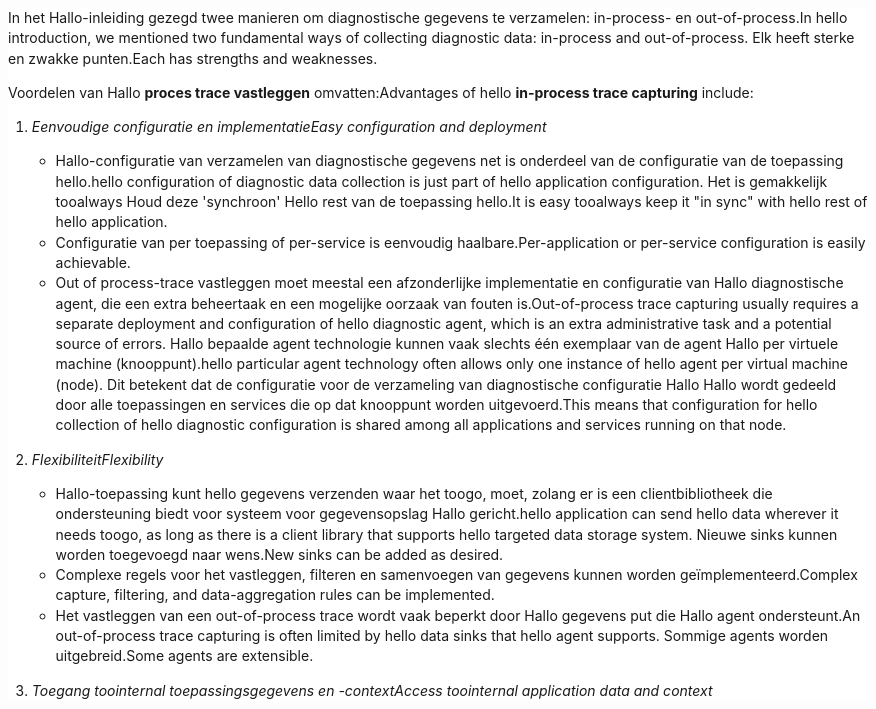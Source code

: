 <span data-ttu-id="c2dbc-212">In het Hallo-inleiding gezegd twee manieren om diagnostische gegevens te verzamelen: in-process- en out-of-process.</span><span class="sxs-lookup"><span data-stu-id="c2dbc-212">In hello introduction, we mentioned two fundamental ways of collecting diagnostic data: in-process and out-of-process.</span></span> <span data-ttu-id="c2dbc-213">Elk heeft sterke en zwakke punten.</span><span class="sxs-lookup"><span data-stu-id="c2dbc-213">Each has strengths and weaknesses.</span></span>

<span data-ttu-id="c2dbc-214">Voordelen van Hallo **proces trace vastleggen** omvatten:</span><span class="sxs-lookup"><span data-stu-id="c2dbc-214">Advantages of hello **in-process trace capturing** include:</span></span>

1. <span data-ttu-id="c2dbc-215">*Eenvoudige configuratie en implementatie*</span><span class="sxs-lookup"><span data-stu-id="c2dbc-215">*Easy configuration and deployment*</span></span>
   
   * <span data-ttu-id="c2dbc-216">Hallo-configuratie van verzamelen van diagnostische gegevens net is onderdeel van de configuratie van de toepassing hello.</span><span class="sxs-lookup"><span data-stu-id="c2dbc-216">hello configuration of diagnostic data collection is just part of hello application configuration.</span></span> <span data-ttu-id="c2dbc-217">Het is gemakkelijk tooalways Houd deze 'synchroon' Hello rest van de toepassing hello.</span><span class="sxs-lookup"><span data-stu-id="c2dbc-217">It is easy tooalways keep it "in sync" with hello rest of hello application.</span></span>
   * <span data-ttu-id="c2dbc-218">Configuratie van per toepassing of per-service is eenvoudig haalbare.</span><span class="sxs-lookup"><span data-stu-id="c2dbc-218">Per-application or per-service configuration is easily achievable.</span></span>
   * <span data-ttu-id="c2dbc-219">Out of process-trace vastleggen moet meestal een afzonderlijke implementatie en configuratie van Hallo diagnostische agent, die een extra beheertaak en een mogelijke oorzaak van fouten is.</span><span class="sxs-lookup"><span data-stu-id="c2dbc-219">Out-of-process trace capturing usually requires a separate deployment and configuration of hello diagnostic agent, which is an extra administrative task and a potential source of errors.</span></span> <span data-ttu-id="c2dbc-220">Hallo bepaalde agent technologie kunnen vaak slechts één exemplaar van de agent Hallo per virtuele machine (knooppunt).</span><span class="sxs-lookup"><span data-stu-id="c2dbc-220">hello particular agent technology often allows only one instance of hello agent per virtual machine (node).</span></span> <span data-ttu-id="c2dbc-221">Dit betekent dat de configuratie voor de verzameling van diagnostische configuratie Hallo Hallo wordt gedeeld door alle toepassingen en services die op dat knooppunt worden uitgevoerd.</span><span class="sxs-lookup"><span data-stu-id="c2dbc-221">This means that configuration for hello collection of hello diagnostic configuration is shared among all applications and services running on that node.</span></span>
2. <span data-ttu-id="c2dbc-222">*Flexibiliteit*</span><span class="sxs-lookup"><span data-stu-id="c2dbc-222">*Flexibility*</span></span>
   
   * <span data-ttu-id="c2dbc-223">Hallo-toepassing kunt hello gegevens verzenden waar het toogo, moet, zolang er is een clientbibliotheek die ondersteuning biedt voor systeem voor gegevensopslag Hallo gericht.</span><span class="sxs-lookup"><span data-stu-id="c2dbc-223">hello application can send hello data wherever it needs toogo, as long as there is a client library that supports hello targeted data storage system.</span></span> <span data-ttu-id="c2dbc-224">Nieuwe sinks kunnen worden toegevoegd naar wens.</span><span class="sxs-lookup"><span data-stu-id="c2dbc-224">New sinks can be added as desired.</span></span>
   * <span data-ttu-id="c2dbc-225">Complexe regels voor het vastleggen, filteren en samenvoegen van gegevens kunnen worden geïmplementeerd.</span><span class="sxs-lookup"><span data-stu-id="c2dbc-225">Complex capture, filtering, and data-aggregation rules can be implemented.</span></span>
   * <span data-ttu-id="c2dbc-226">Het vastleggen van een out-of-process trace wordt vaak beperkt door Hallo gegevens put die Hallo agent ondersteunt.</span><span class="sxs-lookup"><span data-stu-id="c2dbc-226">An out-of-process trace capturing is often limited by hello data sinks that hello agent supports.</span></span> <span data-ttu-id="c2dbc-227">Sommige agents worden uitgebreid.</span><span class="sxs-lookup"><span data-stu-id="c2dbc-227">Some agents are extensible.</span></span>
3. <span data-ttu-id="c2dbc-228">*Toegang toointernal toepassingsgegevens en -context*</span><span class="sxs-lookup"><span data-stu-id="c2dbc-228">*Access toointernal application data and context*</span></span>
   